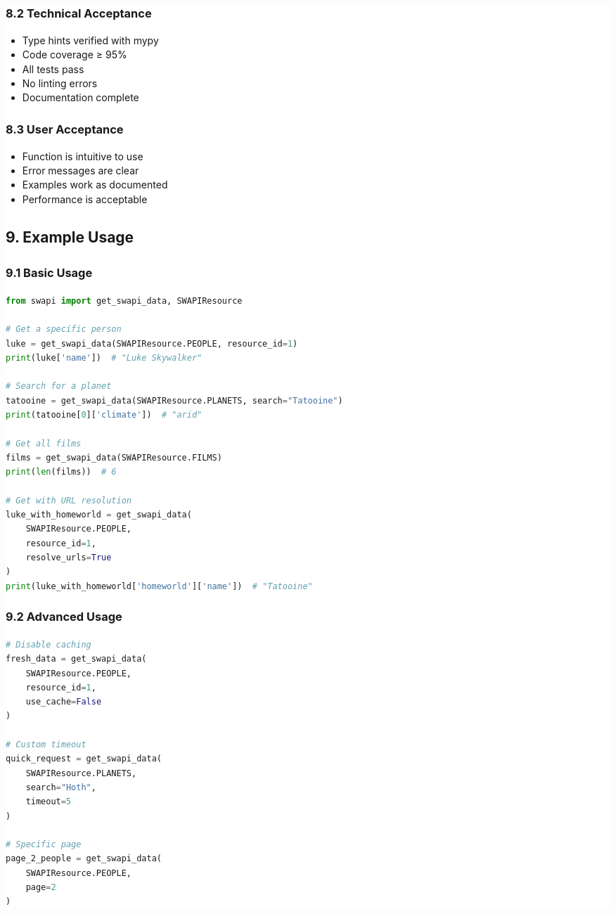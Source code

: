 ### 8.2 Technical Acceptance
- Type hints verified with mypy
- Code coverage ≥ 95%
- All tests pass
- No linting errors
- Documentation complete

### 8.3 User Acceptance
- Function is intuitive to use
- Error messages are clear
- Examples work as documented
- Performance is acceptable

## 9. Example Usage

### 9.1 Basic Usage

```python
from swapi import get_swapi_data, SWAPIResource

# Get a specific person
luke = get_swapi_data(SWAPIResource.PEOPLE, resource_id=1)
print(luke['name'])  # "Luke Skywalker"

# Search for a planet
tatooine = get_swapi_data(SWAPIResource.PLANETS, search="Tatooine")
print(tatooine[0]['climate'])  # "arid"

# Get all films
films = get_swapi_data(SWAPIResource.FILMS)
print(len(films))  # 6

# Get with URL resolution
luke_with_homeworld = get_swapi_data(
    SWAPIResource.PEOPLE,
    resource_id=1,
    resolve_urls=True
)
print(luke_with_homeworld['homeworld']['name'])  # "Tatooine"
```

### 9.2 Advanced Usage

```python
# Disable caching
fresh_data = get_swapi_data(
    SWAPIResource.PEOPLE,
    resource_id=1,
    use_cache=False
)

# Custom timeout
quick_request = get_swapi_data(
    SWAPIResource.PLANETS,
    search="Hoth",
    timeout=5
)

# Specific page
page_2_people = get_swapi_data(
    SWAPIResource.PEOPLE,
    page=2
)
```
